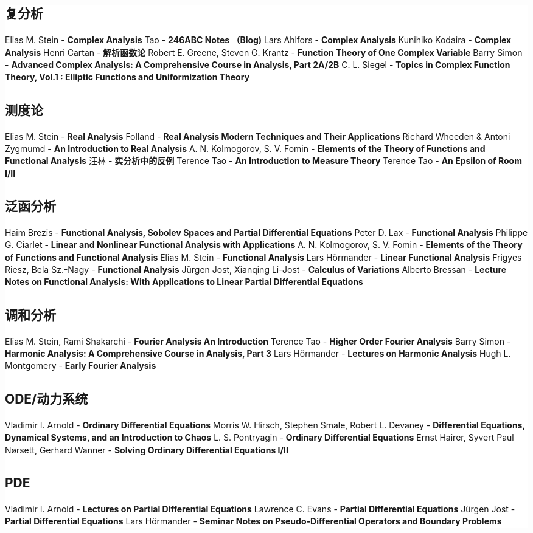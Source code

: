 ## 复分析
Elias M. Stein - **Complex Analysis**
Tao - **246ABC Notes （Blog)**
Lars Ahlfors - **Complex Analysis**
Kunihiko Kodaira - **Complex Analysis**
Henri Cartan - **解析函数论**
Robert E. Greene, Steven G. Krantz - **Function Theory of One Complex Variable**
Barry Simon - **Advanced Complex Analysis: A Comprehensive Course in Analysis, Part 2A/2B**
C. L. Siegel - **Topics in Complex Function Theory, Vol.1 : Elliptic Functions and Uniformization Theory**

## 测度论
Elias M. Stein - **Real Analysis**
Folland - **Real Analysis Modern Techniques and Their Applications**
Richard Wheeden & Antoni Zygmumd - **An Introduction to Real Analysis**
A. N. Kolmogorov, S. V. Fomin - **Elements of the Theory of Functions and Functional Analysis**
汪林 - **实分析中的反例**
Terence Tao - **An Introduction to Measure Theory**
Terence Tao - **An Epsilon of Room I/II**

## 泛函分析
Haim Brezis - **Functional Analysis, Sobolev Spaces and Partial Differential Equations** 
Peter D. Lax - **Functional Analysis**
Philippe G. Ciarlet - **Linear and Nonlinear Functional Analysis with Applications**
A. N. Kolmogorov, S. V. Fomin - **Elements of the Theory of Functions and Functional Analysis**
Elias M. Stein - **Functional Analysis**
Lars Hörmander - **Linear Functional Analysis**
Frigyes Riesz, Bela Sz.-Nagy - **Functional Analysis**
Jürgen Jost, Xianqing Li-Jost - **Calculus of Variations**
Alberto Bressan - **Lecture Notes on Functional Analysis: With Applications to Linear Partial Differential Equations**

## 调和分析
Elias M. Stein, Rami Shakarchi - **Fourier Analysis An Introduction**
Terence Tao - **Higher Order Fourier Analysis**
Barry Simon - **Harmonic Analysis: A Comprehensive Course in Analysis, Part 3**
Lars Hörmander - **Lectures on Harmonic Analysis**
Hugh L. Montgomery - **Early Fourier Analysis**

## ODE/动力系统
Vladimir I. Arnold - **Ordinary Differential Equations**
Morris W. Hirsch, Stephen Smale, Robert L. Devaney - **Differential Equations, Dynamical Systems, and an Introduction to Chaos**
L. S. Pontryagin - **Ordinary Differential Equations**
Ernst Hairer, Syvert Paul Nørsett, Gerhard Wanner - **Solving Ordinary Differential Equations I/II**

## PDE
Vladimir I. Arnold - **Lectures on Partial Differential Equations**
Lawrence C. Evans - **Partial Differential Equations**
Jürgen Jost - **Partial Differential Equations**
Lars Hörmander - **Seminar Notes on Pseudo-Differential Operators and Boundary Problems**
